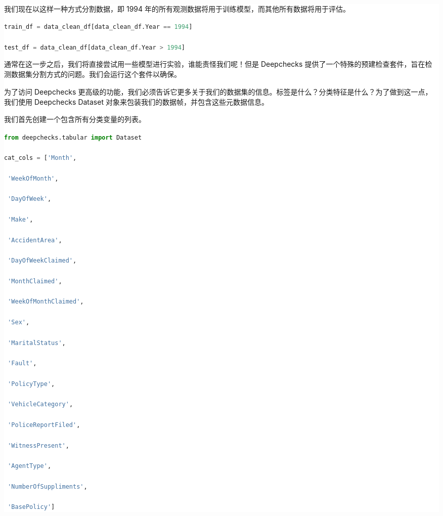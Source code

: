 我们现在以这样一种方式分割数据，即 1994 年的所有观测数据将用于训练模型，而其他所有数据将用于评估。

```py
train_df = data_clean_df[data_clean_df.Year == 1994]

test_df = data_clean_df[data_clean_df.Year > 1994]
```

通常在这一步之后，我们将直接尝试用一些模型进行实验，谁能责怪我们呢！但是 Deepchecks 提供了一个特殊的预建检查套件，旨在检测数据集分割方式的问题。我们会运行这个套件以确保。

为了访问 Deepchecks 更高级的功能，我们必须告诉它更多关于我们的数据集的信息。标签是什么？分类特征是什么？为了做到这一点，我们使用 Deepchecks Dataset 对象来包装我们的数据帧，并包含这些元数据信息。

我们首先创建一个包含所有分类变量的列表。

```py
from deepchecks.tabular import Dataset

cat_cols = ['Month',

 'WeekOfMonth',

 'DayOfWeek',

 'Make',

 'AccidentArea',

 'DayOfWeekClaimed',

 'MonthClaimed',

 'WeekOfMonthClaimed',

 'Sex',

 'MaritalStatus',

 'Fault',

 'PolicyType',

 'VehicleCategory',

 'PoliceReportFiled',

 'WitnessPresent',

 'AgentType',

 'NumberOfSuppliments',

 'BasePolicy']
```

